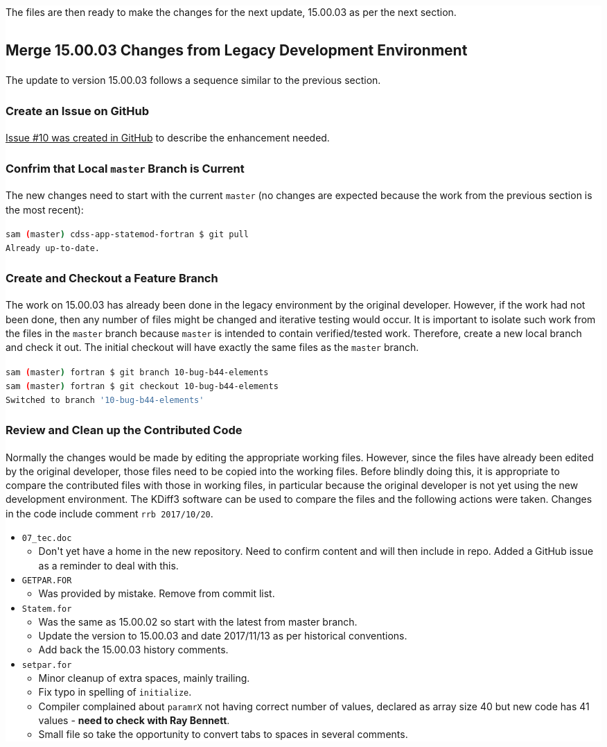The files are then ready to make the changes for the next update, 15.00.03 as per the next section.

## Merge 15.00.03 Changes from Legacy Development Environment ##

The update to version 15.00.03 follows a sequence similar to the previous section.

### Create an Issue on GitHub ###

[Issue #10 was created in GitHub](https://github.com/OpenWaterFoundation/cdss-app-statemod-fortran/issues/10) to describe the enhancement needed.

### Confrim that Local `master` Branch is Current ###

The new changes need to start with the current `master` (no changes are expected because the work from the previous section is the most recent):

```sh
sam (master) cdss-app-statemod-fortran $ git pull
Already up-to-date.
```

### Create and Checkout a Feature Branch ###

The work on 15.00.03 has already been done in the legacy environment by the original developer. 
However, if the work had not been done, then any number of files might be changed and iterative testing would occur.
It is important to isolate such work from the files in the `master` branch because `master` is intended to contain verified/tested work.
Therefore, create a new local branch and check it out.  The initial checkout will have exactly the same files as the `master` branch.

```sh
sam (master) fortran $ git branch 10-bug-b44-elements
sam (master) fortran $ git checkout 10-bug-b44-elements
Switched to branch '10-bug-b44-elements'
```

### Review and Clean up the Contributed Code ###

Normally the changes would be made by editing the appropriate working files.
However, since the files have already been edited by the original developer, those files need to be copied into the working files.
Before blindly doing this, it is appropriate to compare the contributed files with those in working files,
in particular because the original developer is not yet using the new development environment.
The KDiff3 software can be used to compare the files and the following actions were taken.
Changes in the code include comment `rrb 2017/10/20`.

* `07_tec.doc`
	+ Don't yet have a home in the new repository.  Need to confirm content and will then include in repo.
	Added a GitHub issue as a reminder to deal with this.
* `GETPAR.FOR`
	+ Was provided by mistake.  Remove from commit list.
* `Statem.for`
	+ Was the same as 15.00.02 so start with the latest from master branch.
	+ Update the version to 15.00.03 and date 2017/11/13 as per historical conventions. 
	+ Add back the 15.00.03 history comments.
* `setpar.for`
	+ Minor cleanup of extra spaces, mainly trailing.
	+ Fix typo in spelling of `initialize`.
	+ Compiler complained about `paramrX` not having correct number of values,
	declared as array size 40 but new code has 41 values - **need to check with Ray Bennett**.
	+ Small file so take the opportunity to convert tabs to spaces in several comments.
